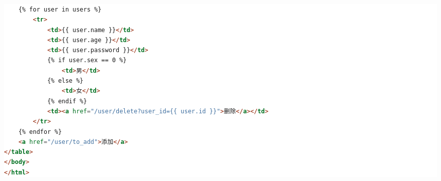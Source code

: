 ```html
    {% for user in users %}
        <tr>
            <td>{{ user.name }}</td>
            <td>{{ user.age }}</td>
            <td>{{ user.password }}</td>
            {% if user.sex == 0 %}
                <td>男</td>
            {% else %}
                <td>女</td>
            {% endif %}
            <td><a href="/user/delete?user_id={{ user.id }}">删除</a></td>
        </tr>
    {% endfor %}
    <a href="/user/to_add">添加</a>
</table>
</body>
</html>
```

